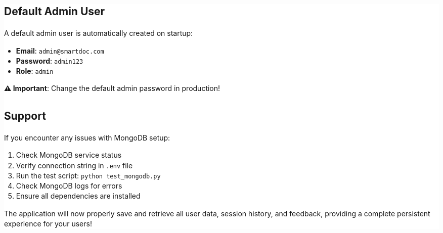 ## Default Admin User

A default admin user is automatically created on startup:
- **Email**: `admin@smartdoc.com`
- **Password**: `admin123`
- **Role**: `admin`

**⚠️ Important**: Change the default admin password in production!

## Support

If you encounter any issues with MongoDB setup:

1. Check MongoDB service status
2. Verify connection string in `.env` file
3. Run the test script: `python test_mongodb.py`
4. Check MongoDB logs for errors
5. Ensure all dependencies are installed

The application will now properly save and retrieve all user data, session history, and feedback, providing a complete persistent experience for your users!
